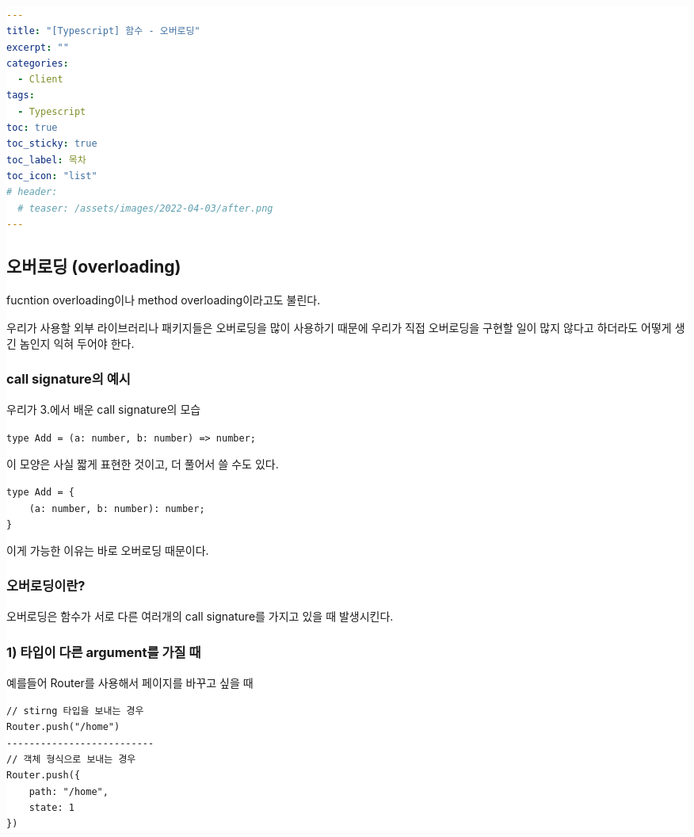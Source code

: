 ```yaml
---
title: "[Typescript] 함수 - 오버로딩"
excerpt: ""
categories:
  - Client
tags:
  - Typescript
toc: true
toc_sticky: true
toc_label: 목차
toc_icon: "list"
# header:
  # teaser: /assets/images/2022-04-03/after.png
---
```


## 오버로딩 (overloading)

fucntion overloading이나 method overloading이라고도 불린다.

우리가 사용할 외부 라이브러리나 패키지들은 오버로딩을 많이 사용하기 때문에 우리가 직접 오버로딩을 구현할 일이 많지 않다고 하더라도 어떻게 생긴 놈인지 익혀 두어야 한다.

### call signature의 예시

우리가 3.에서 배운 call signature의 모습

```tsx
type Add = (a: number, b: number) => number; 
```

이 모양은 사실 짧게 표현한 것이고, 더 풀어서 쓸 수도 있다.

```tsx
type Add = {
	(a: number, b: number): number; 
}
```

이게 가능한 이유는 바로 오버로딩 때문이다.

### 오버로딩이란?

오버로딩은 함수가 서로 다른 여러개의 call signature를 가지고 있을 때 발생시킨다.

### 1) 타입이 다른 argument를 가질 때

예를들어 Router를 사용해서 페이지를 바꾸고 싶을 때

```tsx
// stirng 타입을 보내는 경우
Router.push("/home")
--------------------------
// 객체 형식으로 보내는 경우
Router.push({
	path: "/home",
	state: 1
})
```
